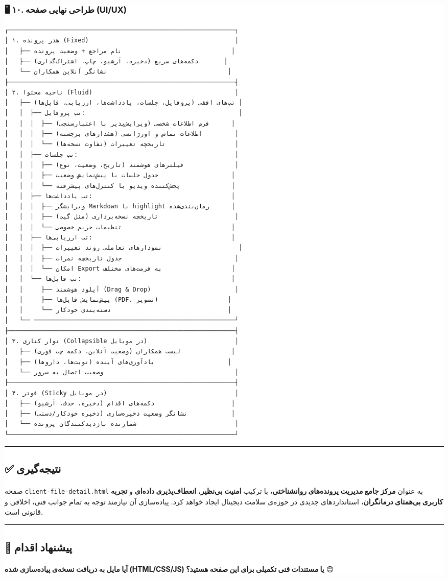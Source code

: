 
### 🖥️ ۱۰. طراحی نهایی صفحه (UI/UX)
```plaintext
┌──────────────────────────────────────────────────────────────┐
│ ۱. هدر پرونده (Fixed)                                        │
│   ├── نام مراجع + وضعیت پرونده                              │
│   ├── دکمه‌های سریع (ذخیره، آرشیو، چاپ، اشتراک‌گذاری)       │
│   └── نشانگر آنلاین همکاران                                 │
├──────────────────────────────────────────────────────────────┤
│ ۲. ناحیه محتوا (Fluid)                                       │
│   ├── تب‌های افقی (پروفایل، جلسات، یادداشت‌ها، ارزیابی، فایل‌ها) │
│   │  ├── تب پروفایل:                                          │
│   │  │  ├── فرم اطلاعات شخصی (ویرایش‌پذیر با اعتبارسنجی)      │
│   │  │  ├── اطلاعات تماس و اورژانسی (هشدارهای برجسته)         │
│   │  │  └── تاریخچه تغییرات (تفاوت نسخه‌ها)                   │
│   │  ├── تب جلسات:                                           │
│   │  │  ├── فیلترهای هوشمند (تاریخ، وضعیت، نوع)              │
│   │  │  ├── جدول جلسات با پیش‌نمایش وضعیت                    │
│   │  │  └── پخش‌کننده ویدیو با کنترل‌های پیشرفته              │
│   │  ├── تب یادداشت‌ها:                                      │
│   │  │  ├── ویرایشگر Markdown با highlight زمان‌بندی‌شده      │
│   │  │  ├── تاریخچه نسخه‌برداری (مثل گیت)                     │
│   │  │  └── تنظیمات حریم خصوصی                              │
│   │  ├── تب ارزیابی‌ها:                                      │
│   │  │  ├── نمودارهای تعاملی روند تغییرات                     │
│   │  │  ├── جدول تاریخچه نمرات                               │
│   │  │  └── امکان Export به فرمت‌های مختلف                   │
│   │  └── تب فایل‌ها:                                         │
│   │     ├── آپلود هوشمند (Drag & Drop)                       │
│   │     ├── پیش‌نمایش فایل‌ها (PDF، تصویر)                   │
│   │     └── دسته‌بندی خودکار                                │
│   └── ───────────────────────────────────────────────────────┘
├──────────────────────────────────────────────────────────────┤
│ ۳. نوار کناری (Collapsible در موبایل)                        │
│   ├── لیست همکاران (وضعیت آنلاین، دکمه چت فوری)              │
│   ├── یادآوری‌های آینده (نوبت‌ها، داروها)                    │
│   └── وضعیت اتصال به سرور                                    │
├──────────────────────────────────────────────────────────────┤
│ ۴. فوتر (Sticky در موبایل)                                   │
│   ├── دکمه‌های اقدام (ذخیره، حذف، آرشیو)                     │
│   ├── نشانگر وضعیت ذخیره‌سازی (ذخیره خودکار/دستی)            │
│   └── شمارنده بازدیدکنندگان پرونده                           │
└──────────────────────────────────────────────────────────────┘
```

---

## ✅ نتیجه‌گیری
صفحه `client-file-detail.html` به عنوان **مرکز جامع مدیریت پرونده‌های روانشناختی**، با ترکیب **امنیت بی‌نظیر**، **انعطاف‌پذیری داده‌ای** و **تجربه کاربری بی‌همتای درمانگران**، استانداردهای جدیدی در حوزه‌ی سلامت دیجیتال ایجاد خواهد کرد. پیاده‌سازی آن نیازمند توجه به تمام جوانب فنی، اخلاقی و قانونی است.

---

## 🎯 پیشنهاد اقدام
**آیا مایل به دریافت نسخه‌ی پیاده‌سازی شده (HTML/CSS/JS) یا مستندات فنی تکمیلی برای این صفحه هستید؟** 😊